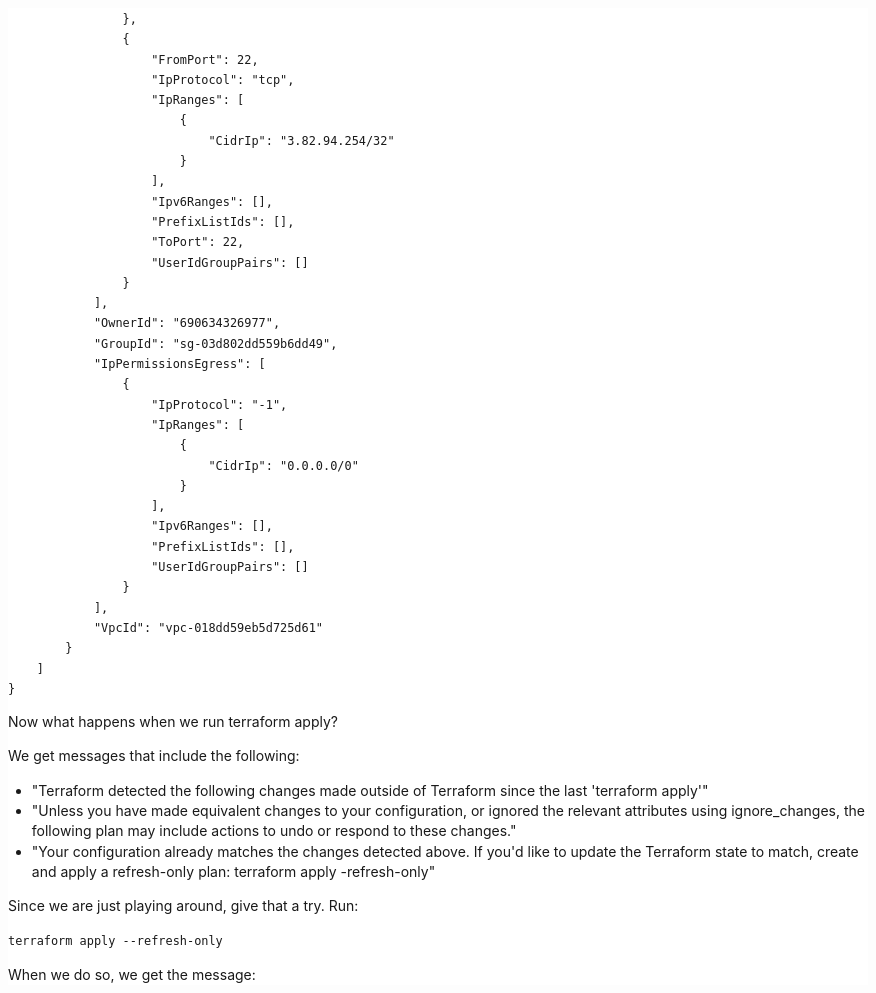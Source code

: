 ```
                },
                {
                    "FromPort": 22,
                    "IpProtocol": "tcp",
                    "IpRanges": [
                        {
                            "CidrIp": "3.82.94.254/32"
                        }
                    ],
                    "Ipv6Ranges": [],
                    "PrefixListIds": [],
                    "ToPort": 22,
                    "UserIdGroupPairs": []
                }
            ],
            "OwnerId": "690634326977",
            "GroupId": "sg-03d802dd559b6dd49",
            "IpPermissionsEgress": [
                {
                    "IpProtocol": "-1",
                    "IpRanges": [
                        {
                            "CidrIp": "0.0.0.0/0"
                        }
                    ],
                    "Ipv6Ranges": [],
                    "PrefixListIds": [],
                    "UserIdGroupPairs": []
                }
            ],
            "VpcId": "vpc-018dd59eb5d725d61"
        }
    ]
}
```

Now what happens when we run terraform apply?

We get messages that include the following:

* "Terraform detected the following changes made outside of Terraform since the last 'terraform apply'"
* "Unless you have made equivalent changes to your configuration, or ignored the relevant attributes using ignore_changes, the following plan may include actions to undo or respond to these changes."
* "Your configuration already matches the changes detected above. If you'd like to update the Terraform state to match, create and apply a refresh-only plan: terraform apply -refresh-only"

Since we are just playing around, give that a try. Run:

```
terraform apply --refresh-only
```

When we do so, we get the message:
